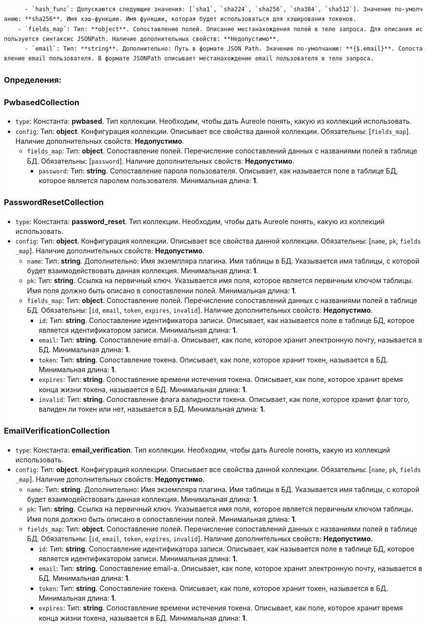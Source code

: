           - `hash_func`: Допускаются следующие значения: [`sha1`, `sha224`, `sha256`, `sha384`, `sha512`]. Значение по-умолчанию: **sha256**. Имя хэш-функции. Имя функции, которая будет использоваться для хэширования токенов.
        - `fields_map`: Тип: **object**. Сопоставление полей. Описание местанахождения полей в теле запроса. Для описания используется синтаксис JSONPath. Наличие дополнительных свойств: **Недопустимо**.
          - `email`: Тип: **string**. Дополнительно: Путь в формате JSON Path. Значение по-умолчанию: **{$.email}**. Сопоставление email пользователя. В формате JSONPath описывает местанахождение email пользователя в теле запроса.
  ### Определения:
  ### PwbasedCollection
  - `type`: Константа: **pwbased**. Тип коллекции. Необходим, чтобы дать Aureole понять, какую из коллекций использовать.
  - `config`: Тип: **object**. Конфигурация коллекции. Описывает все свойства данной коллекции. Обязательны: [`fields_map`]. Наличие дополнительных свойств: **Недопустимо**.
    - `fields_map`: Тип: **object**. Сопоставление полей. Перечисление сопоставлений данных с названиями полей в таблице БД. Обязательны: [`password`]. Наличие дополнительных свойств: **Недопустимо**.
      - `password`: Тип: **string**. Сопоставление пароля пользователя. Описывает, как называется поле в таблице БД, которое является паролем пользователя. Минимальная длина: **1**.
  ### PasswordResetCollection
  - `type`: Константа: **password_reset**. Тип коллекции. Необходим, чтобы дать Aureole понять, какую из коллекций использовать.
  - `config`: Тип: **object**. Конфигурация коллекции. Описывает все свойства данной коллекции. Обязательны: [`name`, `pk`, `fields_map`]. Наличие дополнительных свойств: **Недопустимо**.
    - `name`: Тип: **string**. Дополнительно: Имя экземпляра плагина. Имя таблицы в БД. Указывается имя таблицы, с которой будет взаимодействовать данная коллекция. Минимальная длина: **1**.
    - `pk`: Тип: **string**. Ссылка на первичный ключ. Указывается имя поля, которое является первичным ключом таблицы. Имя поля должно быть описано в сопоставлении полей. Минимальная длина: **1**.
    - `fields_map`: Тип: **object**. Сопоставление полей. Перечисление сопоставлений данных с названиями полей в таблице БД. Обязательны: [`id`, `email`, `token`, `expires`, `invalid`]. Наличие дополнительных свойств: **Недопустимо**.
      - `id`: Тип: **string**. Сопоставление идентификатора записи. Описывает, как называется поле в таблице БД, которое является идентификатором записи. Минимальная длина: **1**.
      - `email`: Тип: **string**. Сопоставление email-а. Описывает, как поле, которое хранит электронную почту, называется в БД. Минимальная длина: **1**.
      - `token`: Тип: **string**. Сопоставление токена. Описывает, как поле, которое хранит токен, называется в БД. Минимальная длина: **1**.
      - `expires`: Тип: **string**. Сопоставление времени истечения токена. Описывает, как поле, которое хранит время конца жизни токена, называется в БД. Минимальная длина: **1**.
      - `invalid`: Тип: **string**. Сопоставление флага валидности токена. Описывает, как поле, которое хранит флаг того, валиден ли токен или нет, называется в БД. Минимальная длина: **1**.
  ### EmailVerificationCollection
  - `type`: Константа: **email_verification**. Тип коллекции. Необходим, чтобы дать Aureole понять, какую из коллекций использовать.
  - `config`: Тип: **object**. Конфигурация коллекции. Описывает все свойства данной коллекции. Обязательны: [`name`, `pk`, `fields_map`]. Наличие дополнительных свойств: **Недопустимо**.
    - `name`: Тип: **string**. Дополнительно: Имя экземпляра плагина. Имя таблицы в БД. Указывается имя таблицы, с которой будет взаимодействовать данная коллекция. Минимальная длина: **1**.
    - `pk`: Тип: **string**. Ссылка на первичный ключ. Указывается имя поля, которое является первичным ключом таблицы. Имя поля должно быть описано в сопоставлении полей. Минимальная длина: **1**.
    - `fields_map`: Тип: **object**. Сопоставление полей. Перечисление сопоставлений данных с названиями полей в таблице БД. Обязательны: [`id`, `email`, `token`, `expires`, `invalid`]. Наличие дополнительных свойств: **Недопустимо**.
      - `id`: Тип: **string**. Сопоставление идентификатора записи. Описывает, как называется поле в таблице БД, которое является идентификатором записи. Минимальная длина: **1**.
      - `email`: Тип: **string**. Сопоставление email-а. Описывает, как поле, которое хранит электронную почту, называется в БД. Минимальная длина: **1**.
      - `token`: Тип: **string**. Сопоставление токена. Описывает, как поле, которое хранит токен, называется в БД. Минимальная длина: **1**.
      - `expires`: Тип: **string**. Сопоставление времени истечения токена. Описывает, как поле, которое хранит время конца жизни токена, называется в БД. Минимальная длина: **1**.